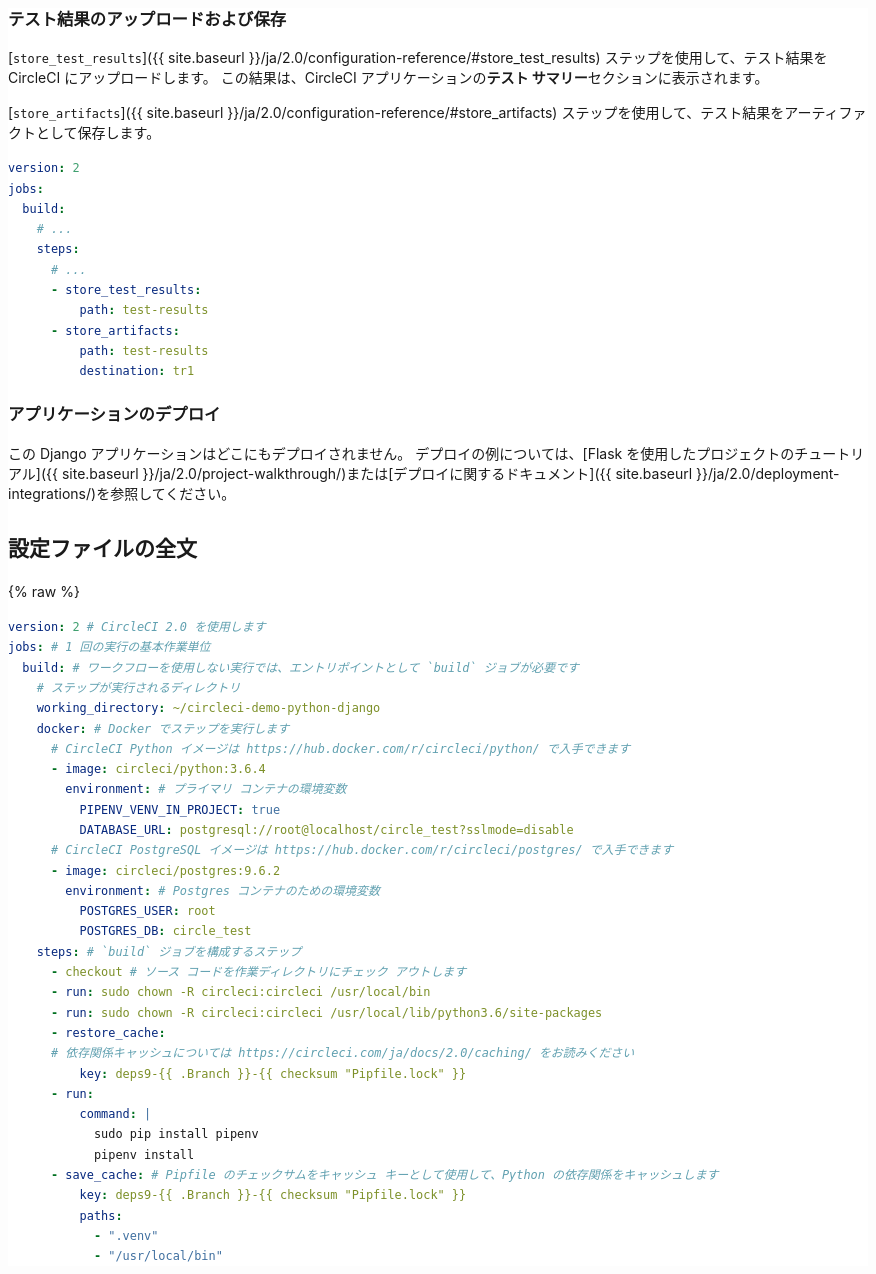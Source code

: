 ### テスト結果のアップロードおよび保存

[`store_test_results`]({{ site.baseurl }}/ja/2.0/configuration-reference/#store_test_results) ステップを使用して、テスト結果を CircleCI にアップロードします。 この結果は、CircleCI アプリケーションの**テスト サマリー**セクションに表示されます。

[`store_artifacts`]({{ site.baseurl }}/ja/2.0/configuration-reference/#store_artifacts) ステップを使用して、テスト結果をアーティファクトとして保存します。

```yaml
version: 2
jobs:
  build:
    # ...
    steps:
      # ...
      - store_test_results:
          path: test-results
      - store_artifacts:
          path: test-results
          destination: tr1
```

### アプリケーションのデプロイ

この Django アプリケーションはどこにもデプロイされません。 デプロイの例については、[Flask を使用したプロジェクトのチュートリアル]({{ site.baseurl }}/ja/2.0/project-walkthrough/)または[デプロイに関するドキュメント]({{ site.baseurl }}/ja/2.0/deployment-integrations/)を参照してください。

## 設定ファイルの全文

{% raw %}

```yaml
version: 2 # CircleCI 2.0 を使用します
jobs: # 1 回の実行の基本作業単位
  build: # ワークフローを使用しない実行では、エントリポイントとして `build` ジョブが必要です
    # ステップが実行されるディレクトリ
    working_directory: ~/circleci-demo-python-django
    docker: # Docker でステップを実行します
      # CircleCI Python イメージは https://hub.docker.com/r/circleci/python/ で入手できます
      - image: circleci/python:3.6.4
        environment: # プライマリ コンテナの環境変数
          PIPENV_VENV_IN_PROJECT: true
          DATABASE_URL: postgresql://root@localhost/circle_test?sslmode=disable
      # CircleCI PostgreSQL イメージは https://hub.docker.com/r/circleci/postgres/ で入手できます
      - image: circleci/postgres:9.6.2
        environment: # Postgres コンテナのための環境変数
          POSTGRES_USER: root
          POSTGRES_DB: circle_test
    steps: # `build` ジョブを構成するステップ
      - checkout # ソース コードを作業ディレクトリにチェック アウトします
      - run: sudo chown -R circleci:circleci /usr/local/bin
      - run: sudo chown -R circleci:circleci /usr/local/lib/python3.6/site-packages
      - restore_cache:
      # 依存関係キャッシュについては https://circleci.com/ja/docs/2.0/caching/ をお読みください
          key: deps9-{{ .Branch }}-{{ checksum "Pipfile.lock" }}
      - run:
          command: |
            sudo pip install pipenv
            pipenv install
      - save_cache: # Pipfile のチェックサムをキャッシュ キーとして使用して、Python の依存関係をキャッシュします
          key: deps9-{{ .Branch }}-{{ checksum "Pipfile.lock" }}
          paths:
            - ".venv"
            - "/usr/local/bin"
```